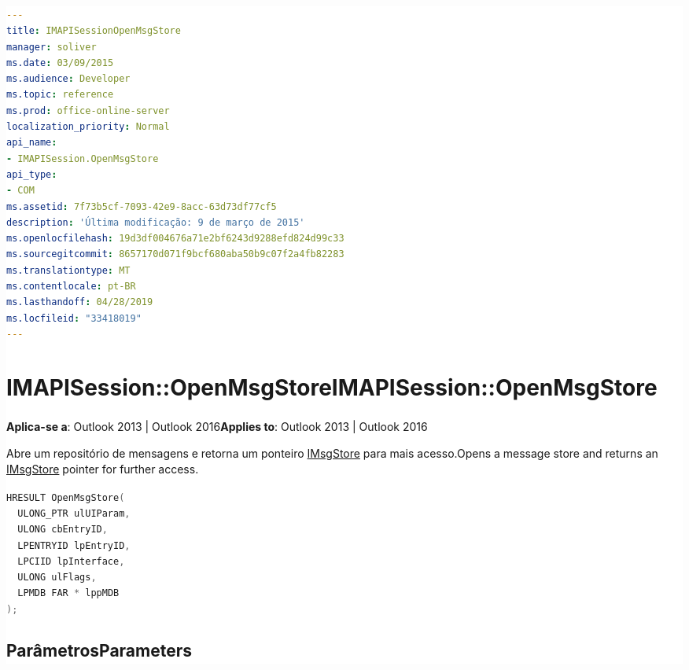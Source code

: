 ```yaml
---
title: IMAPISessionOpenMsgStore
manager: soliver
ms.date: 03/09/2015
ms.audience: Developer
ms.topic: reference
ms.prod: office-online-server
localization_priority: Normal
api_name:
- IMAPISession.OpenMsgStore
api_type:
- COM
ms.assetid: 7f73b5cf-7093-42e9-8acc-63d73df77cf5
description: 'Última modificação: 9 de março de 2015'
ms.openlocfilehash: 19d3df004676a71e2bf6243d9288efd824d99c33
ms.sourcegitcommit: 8657170d071f9bcf680aba50b9c07f2a4fb82283
ms.translationtype: MT
ms.contentlocale: pt-BR
ms.lasthandoff: 04/28/2019
ms.locfileid: "33418019"
---
```

# <a name="imapisessionopenmsgstore"></a><span data-ttu-id="b239f-103">IMAPISession::OpenMsgStore</span><span class="sxs-lookup"><span data-stu-id="b239f-103">IMAPISession::OpenMsgStore</span></span>

<span data-ttu-id="b239f-104">**Aplica-se a**: Outlook 2013 | Outlook 2016</span><span class="sxs-lookup"><span data-stu-id="b239f-104">**Applies to**: Outlook 2013 | Outlook 2016</span></span> 
  
<span data-ttu-id="b239f-105">Abre um repositório de mensagens e retorna um ponteiro [IMsgStore](imsgstoreimapiprop.md) para mais acesso.</span><span class="sxs-lookup"><span data-stu-id="b239f-105">Opens a message store and returns an [IMsgStore](imsgstoreimapiprop.md) pointer for further access.</span></span> 
  
```cpp
HRESULT OpenMsgStore(
  ULONG_PTR ulUIParam,
  ULONG cbEntryID,
  LPENTRYID lpEntryID,
  LPCIID lpInterface,
  ULONG ulFlags,
  LPMDB FAR * lppMDB
);
```

## <a name="parameters"></a><span data-ttu-id="b239f-106">Parâmetros</span><span class="sxs-lookup"><span data-stu-id="b239f-106">Parameters</span></span>

